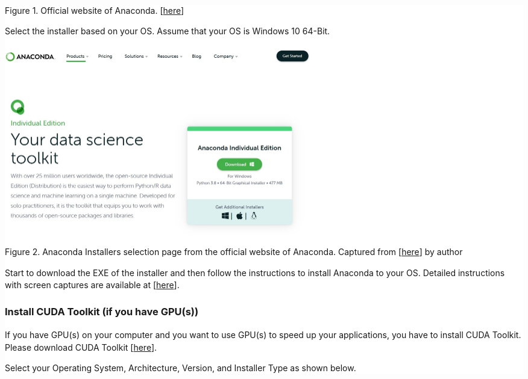 Figure 1. Official website of Anaconda. [[here](https://www.anaconda.com/products/individual#windows)] 

Select the installer based on your OS. Assume that your OS is Windows 10 64-Bit.

<img src="../assets/images/posts/2021-09-08-Deep-Learning-using-BERT-and-Pytorch/ana1.jpg" style="zoom:50%;" />



Figure 2. Anaconda Installers selection page from the official website of Anaconda. Captured from [[here](https://www.anaconda.com/products/individual#windows)] by author

Start to download the EXE of the installer and then follow the instructions to install Anaconda to your OS. Detailed instructions with screen captures are available at [[here](https://docs.anaconda.com/anaconda/install/windows/)].

###  Install CUDA Toolkit (if you have GPU(s))

If you have GPU(s) on your computer and you want to use GPU(s) to speed up your applications, you have to install CUDA Toolkit. Please download CUDA Toolkit [[here](https://developer.nvidia.com/cuda-downloads)].

Select your Operating System, Architecture, Version, and Installer Type as shown below.


